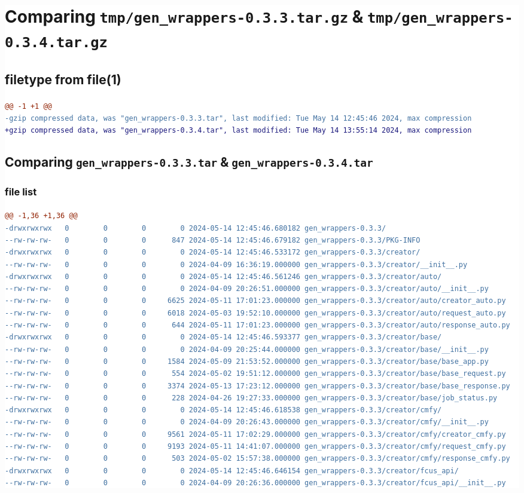 # Comparing `tmp/gen_wrappers-0.3.3.tar.gz` & `tmp/gen_wrappers-0.3.4.tar.gz`

## filetype from file(1)

```diff
@@ -1 +1 @@
-gzip compressed data, was "gen_wrappers-0.3.3.tar", last modified: Tue May 14 12:45:46 2024, max compression
+gzip compressed data, was "gen_wrappers-0.3.4.tar", last modified: Tue May 14 13:55:14 2024, max compression
```

## Comparing `gen_wrappers-0.3.3.tar` & `gen_wrappers-0.3.4.tar`

### file list

```diff
@@ -1,36 +1,36 @@
-drwxrwxrwx   0        0        0        0 2024-05-14 12:45:46.680182 gen_wrappers-0.3.3/
--rw-rw-rw-   0        0        0      847 2024-05-14 12:45:46.679182 gen_wrappers-0.3.3/PKG-INFO
-drwxrwxrwx   0        0        0        0 2024-05-14 12:45:46.533172 gen_wrappers-0.3.3/creator/
--rw-rw-rw-   0        0        0        0 2024-04-09 16:36:19.000000 gen_wrappers-0.3.3/creator/__init__.py
-drwxrwxrwx   0        0        0        0 2024-05-14 12:45:46.561246 gen_wrappers-0.3.3/creator/auto/
--rw-rw-rw-   0        0        0        0 2024-04-09 20:26:51.000000 gen_wrappers-0.3.3/creator/auto/__init__.py
--rw-rw-rw-   0        0        0     6625 2024-05-11 17:01:23.000000 gen_wrappers-0.3.3/creator/auto/creator_auto.py
--rw-rw-rw-   0        0        0     6018 2024-05-03 19:52:10.000000 gen_wrappers-0.3.3/creator/auto/request_auto.py
--rw-rw-rw-   0        0        0      644 2024-05-11 17:01:23.000000 gen_wrappers-0.3.3/creator/auto/response_auto.py
-drwxrwxrwx   0        0        0        0 2024-05-14 12:45:46.593377 gen_wrappers-0.3.3/creator/base/
--rw-rw-rw-   0        0        0        0 2024-04-09 20:25:44.000000 gen_wrappers-0.3.3/creator/base/__init__.py
--rw-rw-rw-   0        0        0     1584 2024-05-09 21:53:52.000000 gen_wrappers-0.3.3/creator/base/base_app.py
--rw-rw-rw-   0        0        0      554 2024-05-02 19:51:12.000000 gen_wrappers-0.3.3/creator/base/base_request.py
--rw-rw-rw-   0        0        0     3374 2024-05-13 17:23:12.000000 gen_wrappers-0.3.3/creator/base/base_response.py
--rw-rw-rw-   0        0        0      228 2024-04-26 19:27:33.000000 gen_wrappers-0.3.3/creator/base/job_status.py
-drwxrwxrwx   0        0        0        0 2024-05-14 12:45:46.618538 gen_wrappers-0.3.3/creator/cmfy/
--rw-rw-rw-   0        0        0        0 2024-04-09 20:26:43.000000 gen_wrappers-0.3.3/creator/cmfy/__init__.py
--rw-rw-rw-   0        0        0     9561 2024-05-11 17:02:29.000000 gen_wrappers-0.3.3/creator/cmfy/creator_cmfy.py
--rw-rw-rw-   0        0        0     9193 2024-05-11 14:41:07.000000 gen_wrappers-0.3.3/creator/cmfy/request_cmfy.py
--rw-rw-rw-   0        0        0      503 2024-05-02 15:57:38.000000 gen_wrappers-0.3.3/creator/cmfy/response_cmfy.py
-drwxrwxrwx   0        0        0        0 2024-05-14 12:45:46.646154 gen_wrappers-0.3.3/creator/fcus_api/
--rw-rw-rw-   0        0        0        0 2024-04-09 20:26:36.000000 gen_wrappers-0.3.3/creator/fcus_api/__init__.py
```